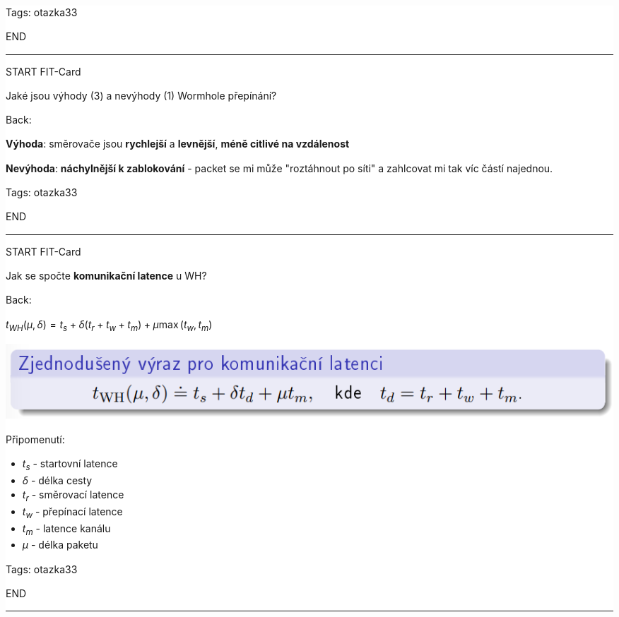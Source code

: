 
Tags: otazka33

END

---


START
FIT-Card

Jaké jsou výhody (3) a nevýhody (1) Wormhole přepínání?

Back:


**Výhoda**: 
směrovače jsou **rychlejší** a **levnější**, **méně citlivé na vzdálenost**

**Nevýhoda**: 
**náchylnější k zablokování** - packet se mi může "roztáhnout po síti" a zahlcovat mi tak víc částí najednou.

Tags: otazka33

END

---


START
FIT-Card

Jak se spočte **komunikační latence** u WH?

Back:

$t_{WH}(\mu, \delta) = t_s + \delta (t_r + t_w + t_m) + \mu \max(t_w, t_m)$

![](../../../Assets/Pasted%20image%2020250419122749.png)

Připomenutí:
- $t_s$ - startovní latence
- $\delta$ - délka cesty
- $t_r$ - směrovací latence
- $t_w$ - přepínací latence
- $t_m$ - latence kanálu
- $\mu$ - délka paketu

Tags: otazka33

END

---
